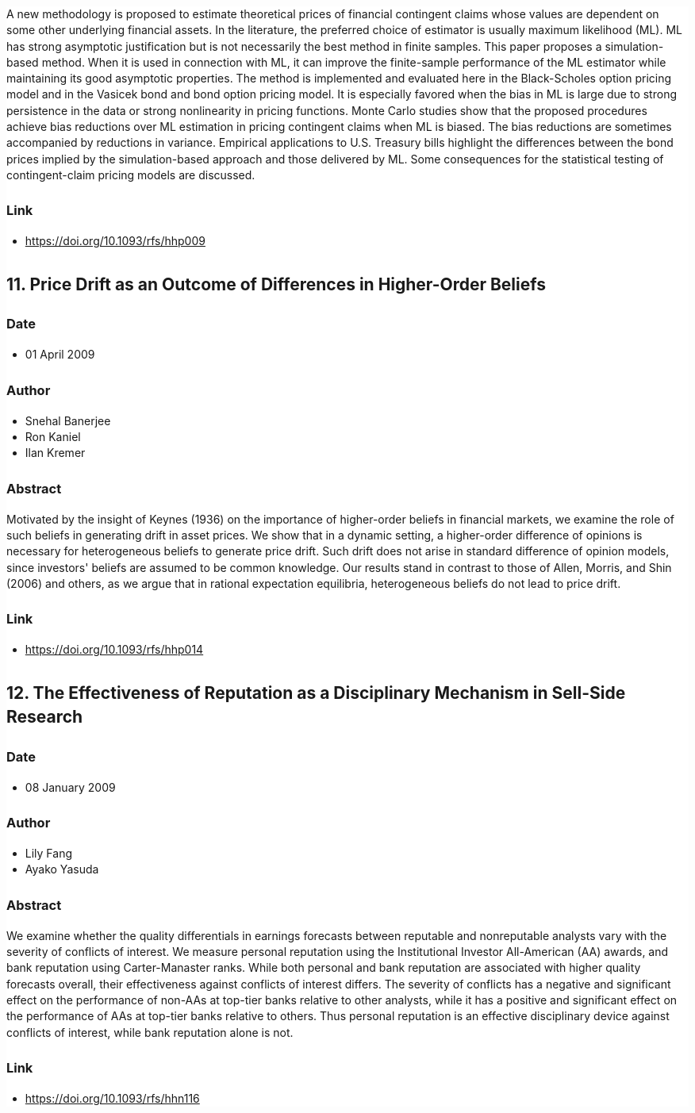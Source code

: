 A new methodology is proposed to estimate theoretical prices of financial contingent claims whose values are dependent on some other underlying financial assets. In the literature, the preferred choice of estimator is usually maximum likelihood (ML). ML has strong asymptotic justification but is not necessarily the best method in finite samples. This paper proposes a simulation-based method. When it is used in connection with ML, it can improve the finite-sample performance of the ML estimator while maintaining its good asymptotic properties. The method is implemented and evaluated here in the Black-Scholes option pricing model and in the Vasicek bond and bond option pricing model. It is especially favored when the bias in ML is large due to strong persistence in the data or strong nonlinearity in pricing functions. Monte Carlo studies show that the proposed procedures achieve bias reductions over ML estimation in pricing contingent claims when ML is biased. The bias reductions are sometimes accompanied by reductions in variance. Empirical applications to U.S. Treasury bills highlight the differences between the bond prices implied by the simulation-based approach and those delivered by ML. Some consequences for the statistical testing of contingent-claim pricing models are discussed.
### Link
- https://doi.org/10.1093/rfs/hhp009

## 11. Price Drift as an Outcome of Differences in Higher-Order Beliefs
### Date
- 01 April 2009
### Author
- Snehal Banerjee
- Ron Kaniel
- Ilan Kremer
### Abstract
Motivated by the insight of Keynes (1936) on the importance of higher-order beliefs in financial markets, we examine the role of such beliefs in generating drift in asset prices. We show that in a dynamic setting, a higher-order difference of opinions is necessary for heterogeneous beliefs to generate price drift. Such drift does not arise in standard difference of opinion models, since investors' beliefs are assumed to be common knowledge. Our results stand in contrast to those of Allen, Morris, and Shin (2006) and others, as we argue that in rational expectation equilibria, heterogeneous beliefs do not lead to price drift.
### Link
- https://doi.org/10.1093/rfs/hhp014

## 12. The Effectiveness of Reputation as a Disciplinary Mechanism in Sell-Side Research
### Date
- 08 January 2009
### Author
- Lily Fang
- Ayako Yasuda
### Abstract
We examine whether the quality differentials in earnings forecasts between reputable and nonreputable analysts vary with the severity of conflicts of interest. We measure personal reputation using the Institutional Investor All-American (AA) awards, and bank reputation using Carter-Manaster ranks. While both personal and bank reputation are associated with higher quality forecasts overall, their effectiveness against conflicts of interest differs. The severity of conflicts has a negative and significant effect on the performance of non-AAs at top-tier banks relative to other analysts, while it has a positive and significant effect on the performance of AAs at top-tier banks relative to others. Thus personal reputation is an effective disciplinary device against conflicts of interest, while bank reputation alone is not.
### Link
- https://doi.org/10.1093/rfs/hhn116
